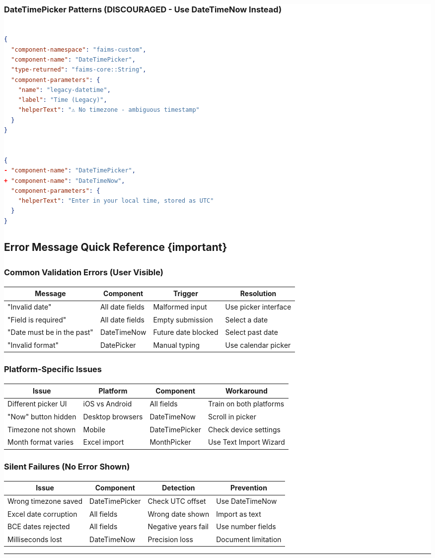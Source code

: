 ### DateTimePicker Patterns (DISCOURAGED - Use DateTimeNow Instead)

```json

{
  "component-namespace": "faims-custom",
  "component-name": "DateTimePicker",
  "type-returned": "faims-core::String",
  "component-parameters": {
    "name": "legacy-datetime",
    "label": "Time (Legacy)",
    "helperText": "⚠️ No timezone - ambiguous timestamp"
  }
}


{
- "component-name": "DateTimePicker",
+ "component-name": "DateTimeNow",
  "component-parameters": {
    "helperText": "Enter in your local time, stored as UTC"
  }
}
```

## Error Message Quick Reference {important}

### Common Validation Errors (User Visible)
| Message | Component | Trigger | Resolution |
|---------|-----------|---------|------------|
| "Invalid date" | All date fields | Malformed input | Use picker interface |
| "Field is required" | All date fields | Empty submission | Select a date |
| "Date must be in the past" | DateTimeNow | Future date blocked | Select past date |
| "Invalid format" | DatePicker | Manual typing | Use calendar picker |

### Platform-Specific Issues
| Issue | Platform | Component | Workaround |
|-------|----------|-----------|------------|
| Different picker UI | iOS vs Android | All fields | Train on both platforms |
| "Now" button hidden | Desktop browsers | DateTimeNow | Scroll in picker |
| Timezone not shown | Mobile | DateTimePicker | Check device settings |
| Month format varies | Excel import | MonthPicker | Use Text Import Wizard |

### Silent Failures (No Error Shown)
| Issue | Component | Detection | Prevention |
|-------|-----------|-----------|------------|
| Wrong timezone saved | DateTimePicker | Check UTC offset | Use DateTimeNow |
| Excel date corruption | All fields | Wrong date shown | Import as text |
| BCE dates rejected | All fields | Negative years fail | Use number fields |
| Milliseconds lost | DateTimeNow | Precision loss | Document limitation |

---
